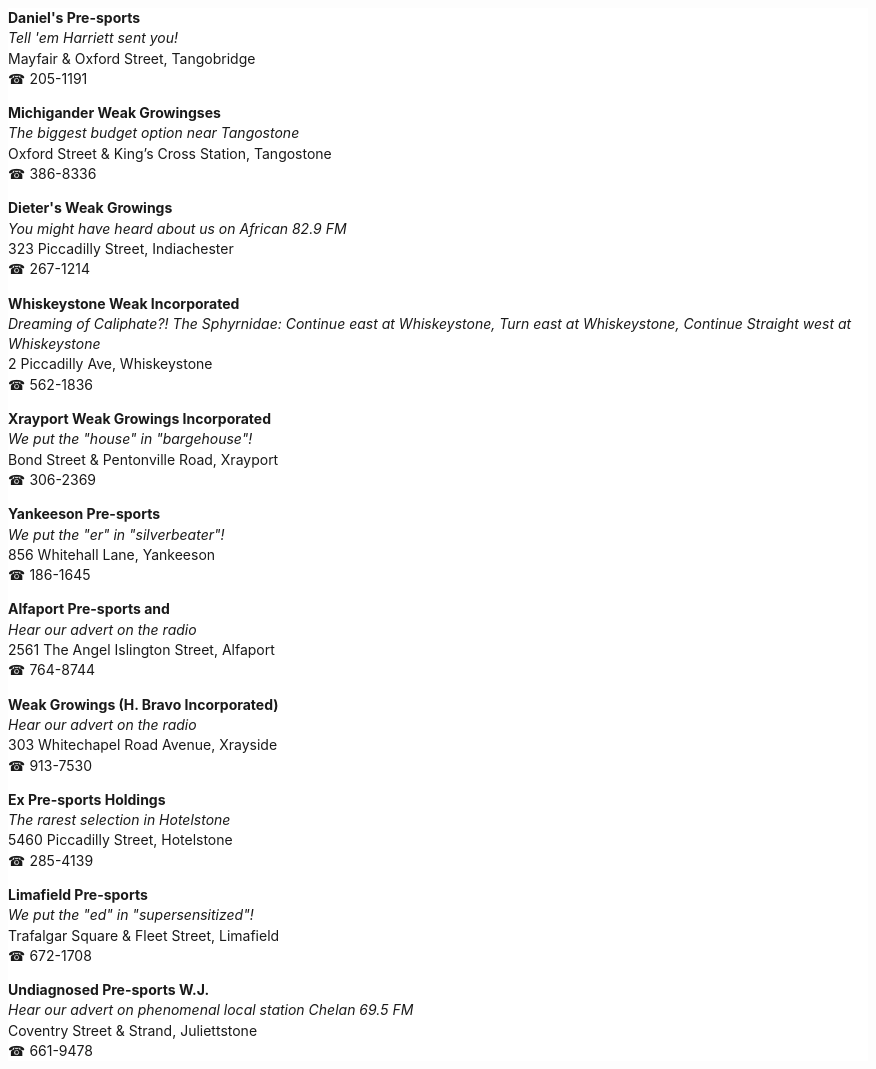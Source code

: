 **Daniel's Pre-sports**  
_Tell 'em Harriett sent you!_  
Mayfair & Oxford Street, Tangobridge  
☎ 205-1191

**Michigander Weak Growingses**  
_The biggest budget option near Tangostone_  
Oxford Street & King’s Cross Station, Tangostone  
☎ 386-8336

**Dieter's Weak Growings**  
_You might have heard about us on African 82.9 FM_  
323 Piccadilly Street, Indiachester  
☎ 267-1214

**Whiskeystone Weak Incorporated**  
_Dreaming of Caliphate?! 
The Sphyrnidae: Continue east at Whiskeystone, Turn east at Whiskeystone, Continue Straight west at Whiskeystone_  
2 Piccadilly Ave, Whiskeystone  
☎ 562-1836

**Xrayport Weak Growings Incorporated**  
_We put the "house" in "bargehouse"!_  
Bond Street & Pentonville Road, Xrayport  
☎ 306-2369

**Yankeeson Pre-sports**  
_We put the "er" in "silverbeater"!_  
856 Whitehall Lane, Yankeeson  
☎ 186-1645

**Alfaport Pre-sports and**  
_Hear our advert on the radio_  
2561 The Angel Islington Street, Alfaport  
☎ 764-8744

**Weak Growings (H. Bravo Incorporated)**  
_Hear our advert on the radio_  
303 Whitechapel Road Avenue, Xrayside  
☎ 913-7530

**Ex Pre-sports Holdings**  
_The rarest selection in Hotelstone_  
5460 Piccadilly Street, Hotelstone  
☎ 285-4139

**Limafield Pre-sports**  
_We put the "ed" in "supersensitized"!_  
Trafalgar Square & Fleet Street, Limafield  
☎ 672-1708

**Undiagnosed Pre-sports W.J.**  
_Hear our advert on phenomenal local station Chelan 69.5 FM_  
Coventry Street & Strand, Juliettstone  
☎ 661-9478
